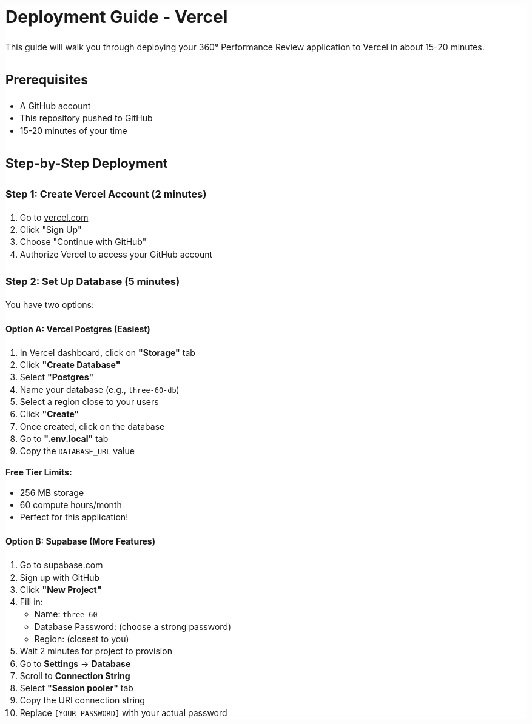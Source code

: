 # Deployment Guide - Vercel

This guide will walk you through deploying your 360° Performance Review application to Vercel in about 15-20 minutes.

## Prerequisites

- A GitHub account
- This repository pushed to GitHub
- 15-20 minutes of your time

## Step-by-Step Deployment

### Step 1: Create Vercel Account (2 minutes)

1. Go to [vercel.com](https://vercel.com)
2. Click "Sign Up"
3. Choose "Continue with GitHub"
4. Authorize Vercel to access your GitHub account

### Step 2: Set Up Database (5 minutes)

You have two options:

#### Option A: Vercel Postgres (Easiest)

1. In Vercel dashboard, click on **"Storage"** tab
2. Click **"Create Database"**
3. Select **"Postgres"**
4. Name your database (e.g., `three-60-db`)
5. Select a region close to your users
6. Click **"Create"**
7. Once created, click on the database
8. Go to **".env.local"** tab
9. Copy the `DATABASE_URL` value

**Free Tier Limits:**
- 256 MB storage
- 60 compute hours/month
- Perfect for this application!

#### Option B: Supabase (More Features)

1. Go to [supabase.com](https://supabase.com)
2. Sign up with GitHub
3. Click **"New Project"**
4. Fill in:
   - Name: `three-60`
   - Database Password: (choose a strong password)
   - Region: (closest to you)
5. Wait 2 minutes for project to provision
6. Go to **Settings** → **Database**
7. Scroll to **Connection String**
8. Select **"Session pooler"** tab
9. Copy the URI connection string
10. Replace `[YOUR-PASSWORD]` with your actual password
